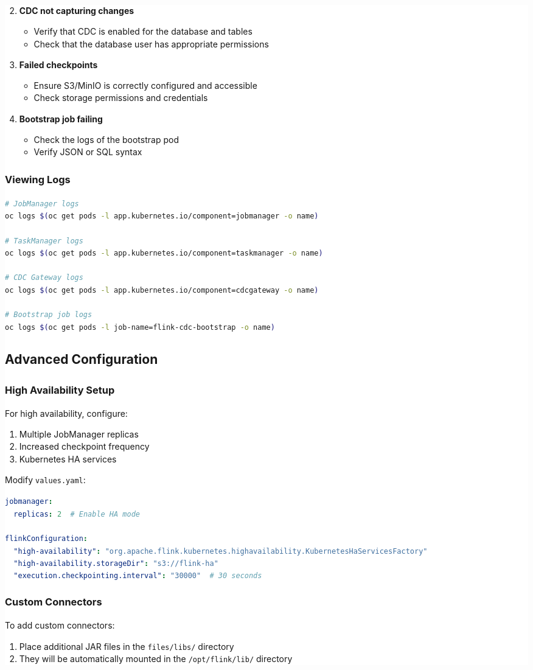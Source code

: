 2. **CDC not capturing changes**
   - Verify that CDC is enabled for the database and tables
   - Check that the database user has appropriate permissions

3. **Failed checkpoints**
   - Ensure S3/MinIO is correctly configured and accessible
   - Check storage permissions and credentials

4. **Bootstrap job failing**
   - Check the logs of the bootstrap pod
   - Verify JSON or SQL syntax

### Viewing Logs

```bash
# JobManager logs
oc logs $(oc get pods -l app.kubernetes.io/component=jobmanager -o name)

# TaskManager logs
oc logs $(oc get pods -l app.kubernetes.io/component=taskmanager -o name)

# CDC Gateway logs
oc logs $(oc get pods -l app.kubernetes.io/component=cdcgateway -o name)

# Bootstrap job logs
oc logs $(oc get pods -l job-name=flink-cdc-bootstrap -o name)
```

## Advanced Configuration

### High Availability Setup

For high availability, configure:

1. Multiple JobManager replicas
2. Increased checkpoint frequency
3. Kubernetes HA services

Modify `values.yaml`:

```yaml
jobmanager:
  replicas: 2  # Enable HA mode

flinkConfiguration:
  "high-availability": "org.apache.flink.kubernetes.highavailability.KubernetesHaServicesFactory"
  "high-availability.storageDir": "s3://flink-ha"
  "execution.checkpointing.interval": "30000"  # 30 seconds
```

### Custom Connectors

To add custom connectors:

1. Place additional JAR files in the `files/libs/` directory
2. They will be automatically mounted in the `/opt/flink/lib/` directory
